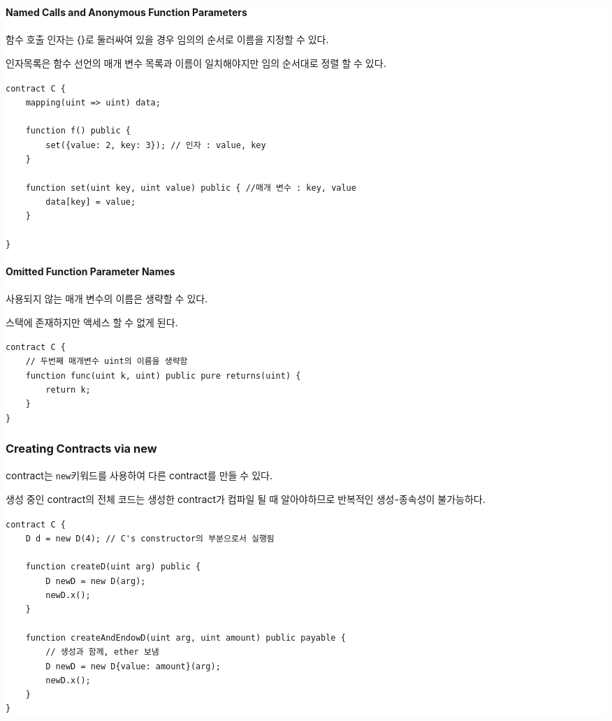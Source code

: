 #### Named Calls and Anonymous Function Parameters

함수 호출 인자는 {}로 둘러싸여 있을 경우 임의의 순서로 이름을 지정할 수 있다.

인자목록은 함수 선언의 매개 변수 목록과 이름이 일치해야지만 임의 순서대로 정렬 할 수 있다.

````solidity
contract C {
    mapping(uint => uint) data;

    function f() public {
        set({value: 2, key: 3}); // 인자 : value, key 
    }

    function set(uint key, uint value) public { //매개 변수 : key, value
        data[key] = value;
    }

}
````


#### Omitted Function Parameter Names

사용되지 않는 매개 변수의 이름은 생략할 수 있다.

스택에 존재하지만 액세스 할 수 없게 된다.

````solidity
contract C {
    // 두번째 매개변수 uint의 이름을 생략함
    function func(uint k, uint) public pure returns(uint) {
        return k;
    }
}
````


### Creating Contracts via new

contract는 `new`키워드를 사용하여 다른 contract를 만들 수 있다.

생성 중인 contract의 전체 코드는 생성한 contract가 컴파일 될 때 알아야하므로 반복적인 생성-종속성이 불가능하다.

````solidity
contract C {
    D d = new D(4); // C's constructor의 부분으로서 실행됨

    function createD(uint arg) public {
        D newD = new D(arg);
        newD.x();
    }

    function createAndEndowD(uint arg, uint amount) public payable {
        // 생성과 함께, ether 보냄
        D newD = new D{value: amount}(arg);
        newD.x();
    }
}
````
